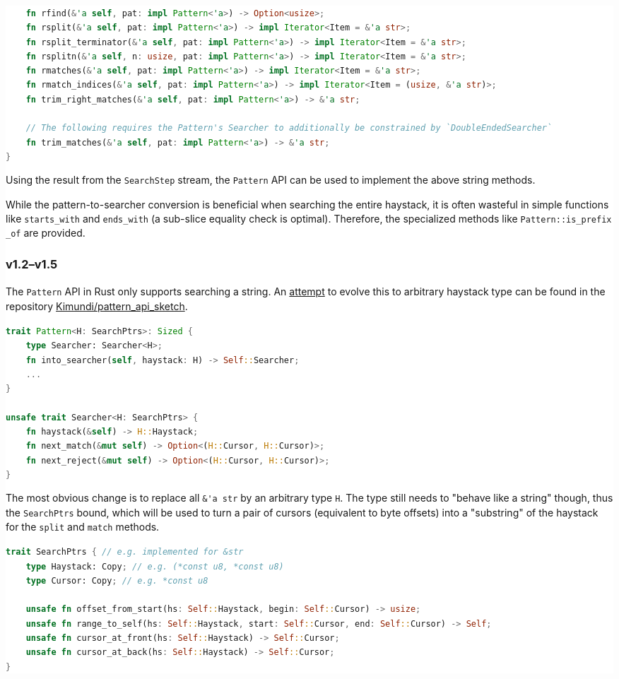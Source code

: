 ```rust
    fn rfind(&'a self, pat: impl Pattern<'a>) -> Option<usize>;
    fn rsplit(&'a self, pat: impl Pattern<'a>) -> impl Iterator<Item = &'a str>;
    fn rsplit_terminator(&'a self, pat: impl Pattern<'a>) -> impl Iterator<Item = &'a str>;
    fn rsplitn(&'a self, n: usize, pat: impl Pattern<'a>) -> impl Iterator<Item = &'a str>;
    fn rmatches(&'a self, pat: impl Pattern<'a>) -> impl Iterator<Item = &'a str>;
    fn rmatch_indices(&'a self, pat: impl Pattern<'a>) -> impl Iterator<Item = (usize, &'a str)>;
    fn trim_right_matches(&'a self, pat: impl Pattern<'a>) -> &'a str;

    // The following requires the Pattern's Searcher to additionally be constrained by `DoubleEndedSearcher`
    fn trim_matches(&'a self, pat: impl Pattern<'a>) -> &'a str;
}
```

Using the result from the `SearchStep` stream, the `Pattern` API can be used to implement the above
string methods.

While the pattern-to-searcher conversion is beneficial when searching the entire haystack, it is
often wasteful in simple functions like `starts_with` and `ends_with` (a sub-slice equality check is
optimal). Therefore, the specialized methods like `Pattern::is_prefix_of` are provided.

### v1.2–v1.5

The `Pattern` API in Rust only supports searching a string. An [attempt][v1.5-comment] to
evolve this to arbitrary haystack type can be found in the repository [Kimundi/pattern_api_sketch].

```rust
trait Pattern<H: SearchPtrs>: Sized {
    type Searcher: Searcher<H>;
    fn into_searcher(self, haystack: H) -> Self::Searcher;
    ...
}

unsafe trait Searcher<H: SearchPtrs> {
    fn haystack(&self) -> H::Haystack;
    fn next_match(&mut self) -> Option<(H::Cursor, H::Cursor)>;
    fn next_reject(&mut self) -> Option<(H::Cursor, H::Cursor)>;
}
```

The most obvious change is to replace all `&'a str` by an arbitrary type `H`. The type still needs
to "behave like a string" though, thus the `SearchPtrs` bound, which will be used to turn a pair of
cursors (equivalent to byte offsets) into a "substring" of the haystack for the `split` and `match`
methods.

```rust
trait SearchPtrs { // e.g. implemented for &str
    type Haystack: Copy; // e.g. (*const u8, *const u8)
    type Cursor: Copy; // e.g. *const u8

    unsafe fn offset_from_start(hs: Self::Haystack, begin: Self::Cursor) -> usize;
    unsafe fn range_to_self(hs: Self::Haystack, start: Self::Cursor, end: Self::Cursor) -> Self;
    unsafe fn cursor_at_front(hs: Self::Haystack) -> Self::Cursor;
    unsafe fn cursor_at_back(hs: Self::Haystack) -> Self::Cursor;
}
```


[summary]: #summary
[motivation]: #motivation
[guide-level-explanation]: #guide-level-explanation
[reference-level-explanation]: #reference-level-explanation
[drawbacks]: #drawbacks
[alternatives]: #alternatives
[unresolved]: #unresolved-questions
[RFC 528]: https://github.com/rust-lang/rfcs/pull/528
[RFC 1309]: https://github.com/rust-lang/rfcs/pull/1309
[RFC 1672]: https://github.com/rust-lang/rfcs/pull/1672
[RFC 2089]: https://github.com/rust-lang/rfcs/pull/2089
[RFC 2289]: https://github.com/rust-lang/rfcs/pull/2289
[RFC 2295]: https://github.com/rust-lang/rfcs/pull/2295
[Issue 20021]: https://github.com/rust-lang/rust/issues/20021
[issue 27721]: https://github.com/rust-lang/rust/issues/27721
[issue 30459]: https://github.com/rust-lang/rust/issues/30459
[issue 38078]: https://github.com/rust-lang/rust/issues/38078
[issue 44491]: https://github.com/rust-lang/rust/issues/44491
[issue 49802]: https://github.com/rust-lang/rust/issues/49802
[`pattern-3`]: https://crates.io/crates/pattern-3
[`regex`]: https://crates.io/crates/regex
[`onig`]: https://crates.io/crates/onig
[`pcre`]: https://crates.io/crates/pcre
[`regex-base`]: https://hackage.haskell.org/package/regex-base
[`galil-seiferas`]: https://crates.io/crates/galil-seiferas
[Kimundi/pattern_api_sketch]: https://github.com/Kimundi/pattern_api_sketch
[Kimundi/rust_pattern_api_v2]: https://github.com/Kimundi/rust_pattern_api_v2
[v1.5-comment]: https://github.com/rust-lang/rust/issues/27721#issuecomment-185405392
[re2-consume]: https://github.com/google/re2/blob/2018-07-01/re2/re2.h#L330-L334